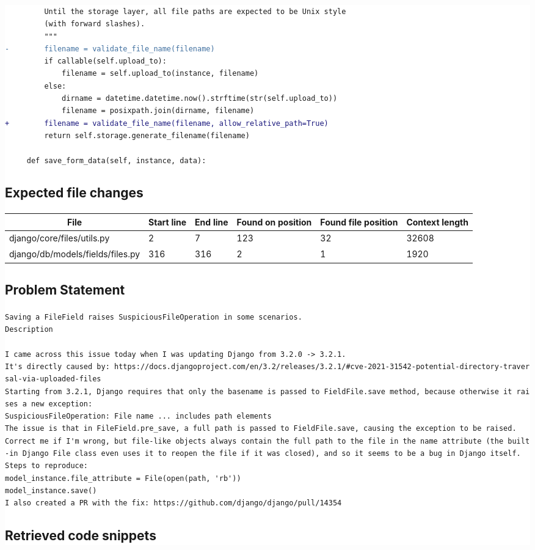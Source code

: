 ```diff
         Until the storage layer, all file paths are expected to be Unix style
         (with forward slashes).
         """
-        filename = validate_file_name(filename)
         if callable(self.upload_to):
             filename = self.upload_to(instance, filename)
         else:
             dirname = datetime.datetime.now().strftime(str(self.upload_to))
             filename = posixpath.join(dirname, filename)
+        filename = validate_file_name(filename, allow_relative_path=True)
         return self.storage.generate_filename(filename)
 
     def save_form_data(self, instance, data):

```

## Expected file changes

| File | Start line | End line | Found on position | Found file position | Context length |
| ---- | ---------- | -------- | ----------------- | ------------------- | -------------- |
| django/core/files/utils.py | 2 | 7 | 123 | 32 | 32608
| django/db/models/fields/files.py | 316 | 316 | 2 | 1 | 1920


## Problem Statement

```
Saving a FileField raises SuspiciousFileOperation in some scenarios.
Description
	
I came across this issue today when I was updating Django from 3.2.0 -> 3.2.1.
It's directly caused by: ​https://docs.djangoproject.com/en/3.2/releases/3.2.1/#cve-2021-31542-potential-directory-traversal-via-uploaded-files
Starting from 3.2.1, Django requires that only the basename is passed to FieldFile.save method, because otherwise it raises a new exception:
SuspiciousFileOperation: File name ... includes path elements
The issue is that in FileField.pre_save, a full path is passed to FieldFile.save, causing the exception to be raised.
Correct me if I'm wrong, but file-like objects always contain the full path to the file in the name attribute (the built-in Django File class even uses it to reopen the file if it was closed), and so it seems to be a bug in Django itself.
Steps to reproduce:
model_instance.file_attribute = File(open(path, 'rb'))
model_instance.save()
I also created a PR with the fix: ​https://github.com/django/django/pull/14354

```

## Retrieved code snippets
